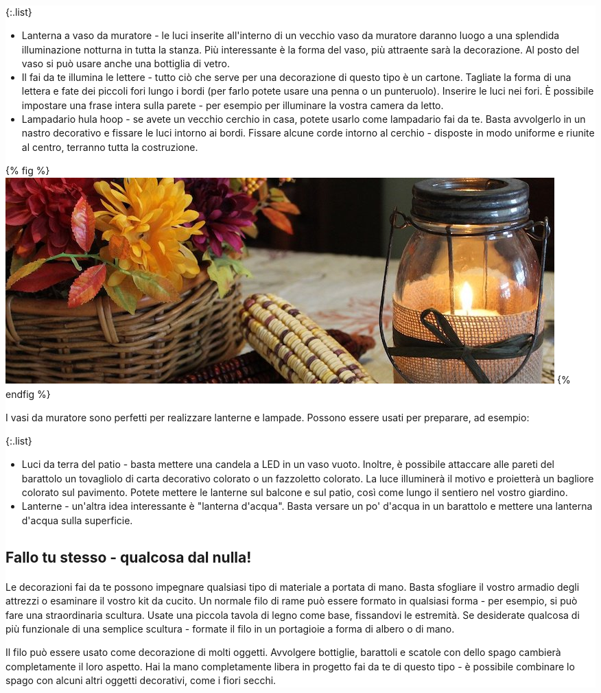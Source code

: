 {:.list}

* Lanterna a vaso da muratore - le luci inserite all'interno di un vecchio vaso da muratore daranno luogo a una splendida illuminazione notturna in tutta la stanza. Più interessante è la forma del vaso, più attraente sarà la decorazione. Al posto del vaso si può usare anche una bottiglia di vetro.
* Il fai da te illumina le lettere - tutto ciò che serve per una decorazione di questo tipo è un cartone. Tagliate la forma di una lettera e fate dei piccoli fori lungo i bordi (per farlo potete usare una penna o un punteruolo). Inserire le luci nei fori. È possibile impostare una frase intera sulla parete - per esempio per illuminare la vostra camera da letto.
* Lampadario hula hoop - se avete un vecchio cerchio in casa, potete usarlo come lampadario fai da te. Basta avvolgerlo in un nastro decorativo e fissare le luci intorno ai bordi. Fissare alcune corde intorno al cerchio - disposte in modo uniforme e riunite al centro, terranno tutta la costruzione.

{% fig %}
![DIY - atmospheric lighting in your house](/uploads/diy-atmospheric-lighting-in-your-house.jpg "DIY - atmospheric lighting in your house")
{% endfig %}

I vasi da muratore sono perfetti per realizzare lanterne e lampade. Possono essere usati per preparare, ad esempio:

{:.list}

* Luci da terra del patio - basta mettere una candela a LED in un vaso vuoto. Inoltre, è possibile attaccare alle pareti del barattolo un tovagliolo di carta decorativo colorato o un fazzoletto colorato. La luce illuminerà il motivo e proietterà un bagliore colorato sul pavimento. Potete mettere le lanterne sul balcone e sul patio, così come lungo il sentiero nel vostro giardino.
* Lanterne - un'altra idea interessante è "lanterna d'acqua". Basta versare un po' d'acqua in un barattolo e mettere una lanterna d'acqua sulla superficie.

## Fallo tu stesso - qualcosa dal nulla!

Le decorazioni fai da te possono impegnare qualsiasi tipo di materiale a portata di mano. Basta sfogliare il vostro armadio degli attrezzi o esaminare il vostro kit da cucito. Un normale filo di rame può essere formato in qualsiasi forma - per esempio, si può fare una straordinaria scultura. Usate una piccola tavola di legno come base, fissandovi le estremità. Se desiderate qualcosa di più funzionale di una semplice scultura - formate il filo in un portagioie a forma di albero o di mano.

Il filo può essere usato come decorazione di molti oggetti. Avvolgere bottiglie, barattoli e scatole con dello spago cambierà completamente il loro aspetto. Hai la mano completamente libera in progetto fai da te di questo tipo - è possibile combinare lo spago con alcuni altri oggetti decorativi, come i fiori secchi.
